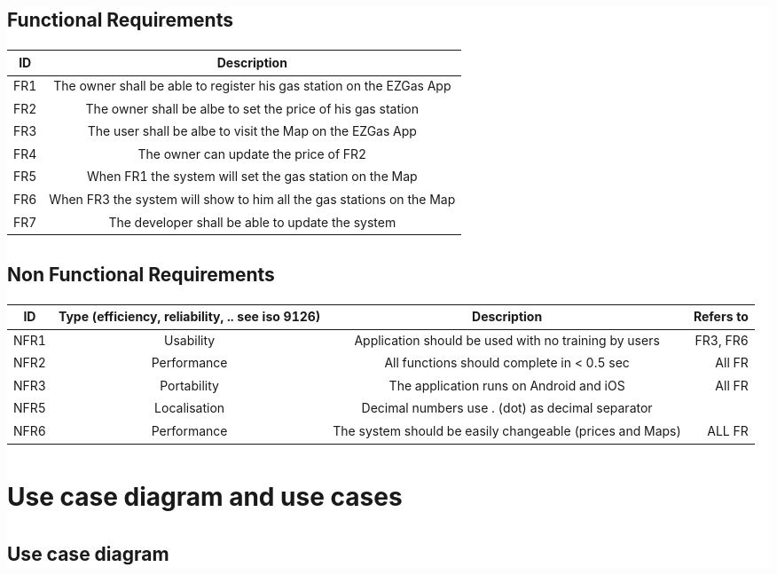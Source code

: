 ## Functional Requirements

| ID        | Description  |
| ------------- |:-------------:| 
|  FR1     | The owner shall be able to register his gas station on the EZGas App |  
|  FR2     | The owner shall be albe to set the price of his gas station |
|  FR3     | The user shall be albe to visit the Map on the EZGas App |
|  FR4     | The owner can update the price of FR2 |
|  FR5     | When FR1 the system will set the gas station on the Map |
|  FR6     | When FR3 the system will show to him all the gas stations on the Map |
|  FR7     | The developer shall be able to update the system |

## Non Functional Requirements

| ID        | Type (efficiency, reliability, .. see iso 9126)           | Description  | Refers to |
| ------------- |:-------------:| :-----:| -----:|
|  NFR1     | Usability | Application should be used with no training by users   | FR3, FR6 |
|  NFR2     | Performance | All functions should complete in < 0.5 sec  | All FR |
|  NFR3     | Portability | The application runs on Android and iOS  | All FR |
|  NFR5     | Localisation | Decimal numbers use . (dot) as decimal separator |
|  NFR6     | Performance | The system should be easily changeable (prices and Maps) | ALL FR ||


# Use case diagram and use cases

## Use case diagram

